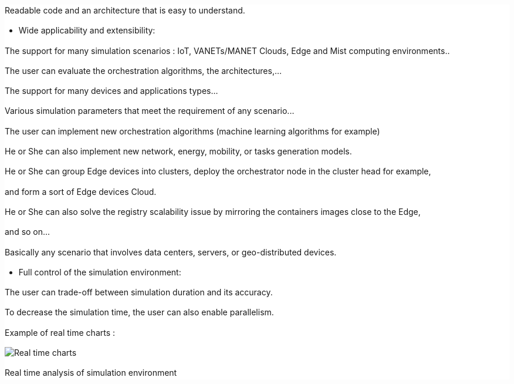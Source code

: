 Readable code and an architecture that is easy to understand.

*   Wide applicability and extensibility:

The support for many simulation scenarios : IoT, VANETs/MANET Clouds, Edge and Mist computing environments..

The user can evaluate the orchestration algorithms, the architectures,...

The support for many devices and applications types...

Various simulation parameters that meet the requirement of any scenario...

The user can implement new orchestration algorithms (machine learning algorithms for example)

He or She can also implement new network, energy, mobility, or tasks generation models. 

He or She can group Edge devices into clusters, deploy the orchestrator node in the cluster head for example,

and form a sort of Edge devices Cloud.

He or She can also solve the registry scalability issue by mirroring the containers images close to the Edge,

and so on...   

Basically any scenario that involves data centers, servers, or geo-distributed devices.

*   Full control of the simulation environment:

The user can trade-off between simulation duration and its accuracy. 

To decrease the simulation time, the user can also enable parallelism. 

Example of real time charts :

![Real time charts](https://github.com/CharafeddineMechalikh/PureEdgeSim/blob/master/PureEdgeSim/files/real%20time.gif)

Real time analysis of simulation environment
